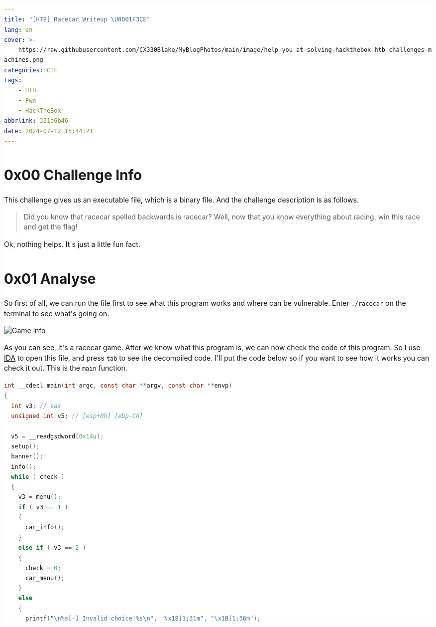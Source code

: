 ```yaml
---
title: "[HTB] Racecar Writeup \U0001F3CE️"
lang: en
cover: >-
    https://raw.githubusercontent.com/CX330Blake/MyBlogPhotos/main/image/help-you-at-solving-hackthebox-htb-challenges-machines.png
categories: CTF
tags:
    - HTB
    - Pwn
    - HackTheBox
abbrlink: 331a6b46
date: 2024-07-12 15:44:21
---
```


# 0x00 Challenge Info

This challenge gives us an executable file, which is a binary file. And the challenge description is as follows.

> Did you know that racecar spelled backwards is racecar? Well, now that you know everything about racing, win this race and get the flag!

Ok, nothing helps. It's just a little fun fact.

# 0x01 Analyse

So first of all, we can run the file first to see what this program works and where can be vulnerable. Enter `./racecar` on the terminal to see what's going on.

![Game info](https://raw.githubusercontent.com/CX330Blake/MyBlogPhotos/main/image/image-20240712112015440.png)

As you can see, it's a racecar game. After we know what this program is, we can now check the code of this program. So I use [IDA](https://hex-rays.com/ida-pro/) to open this file, and press `tab` to see the decompiled code. I'll put the code below so if you want to see how it works you can check it out. This is the `main` function.

```c
int __cdecl main(int argc, const char **argv, const char **envp)
{
  int v3; // eax
  unsigned int v5; // [esp+0h] [ebp-Ch]

  v5 = __readgsdword(0x14u);
  setup();
  banner();
  info();
  while ( check )
  {
    v3 = menu();
    if ( v3 == 1 )
    {
      car_info();
    }
    else if ( v3 == 2 )
    {
      check = 0;
      car_menu();
    }
    else
    {
      printf("\n%s[-] Invalid choice!%s\n", "\x1B[1;31m", "\x1B[1;36m");
```